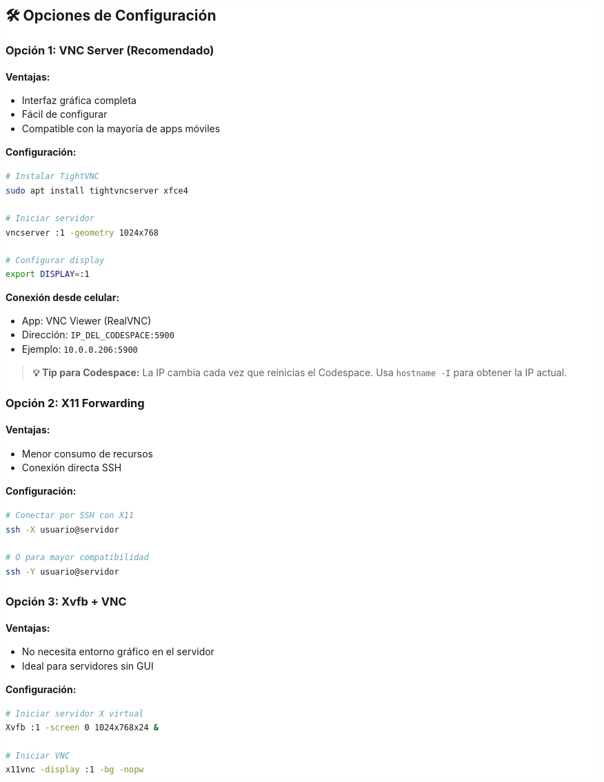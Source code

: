 ## 🛠️ Opciones de Configuración

### Opción 1: VNC Server (Recomendado)

**Ventajas:**
- Interfaz gráfica completa
- Fácil de configurar
- Compatible con la mayoría de apps móviles

**Configuración:**
```bash
# Instalar TightVNC
sudo apt install tightvncserver xfce4

# Iniciar servidor
vncserver :1 -geometry 1024x768

# Configurar display
export DISPLAY=:1
```

**Conexión desde celular:**
- App: VNC Viewer (RealVNC)
- Dirección: `IP_DEL_CODESPACE:5900`
- Ejemplo: `10.0.0.206:5900`

> **💡 Tip para Codespace:** La IP cambia cada vez que reinicias el Codespace. Usa `hostname -I` para obtener la IP actual.

### Opción 2: X11 Forwarding

**Ventajas:**
- Menor consumo de recursos
- Conexión directa SSH

**Configuración:**
```bash
# Conectar por SSH con X11
ssh -X usuario@servidor

# O para mayor compatibilidad
ssh -Y usuario@servidor
```

### Opción 3: Xvfb + VNC

**Ventajas:**
- No necesita entorno gráfico en el servidor
- Ideal para servidores sin GUI

**Configuración:**
```bash
# Iniciar servidor X virtual
Xvfb :1 -screen 0 1024x768x24 &

# Iniciar VNC
x11vnc -display :1 -bg -nopw
```
